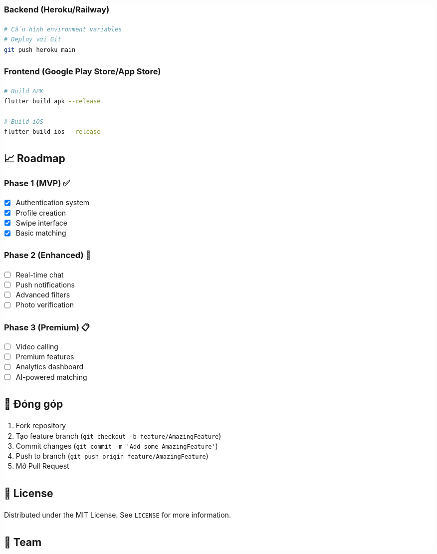 ### Backend (Heroku/Railway)
```bash
# Cấu hình environment variables
# Deploy với Git
git push heroku main
```

### Frontend (Google Play Store/App Store)
```bash
# Build APK
flutter build apk --release

# Build iOS
flutter build ios --release
```

## 📈 Roadmap

### Phase 1 (MVP) ✅
- [x] Authentication system
- [x] Profile creation
- [x] Swipe interface
- [x] Basic matching

### Phase 2 (Enhanced) 🔄
- [ ] Real-time chat
- [ ] Push notifications
- [ ] Advanced filters
- [ ] Photo verification

### Phase 3 (Premium) 📋
- [ ] Video calling
- [ ] Premium features
- [ ] Analytics dashboard
- [ ] AI-powered matching

## 🤝 Đóng góp

1. Fork repository
2. Tạo feature branch (`git checkout -b feature/AmazingFeature`)
3. Commit changes (`git commit -m 'Add some AmazingFeature'`)
4. Push to branch (`git push origin feature/AmazingFeature`)
5. Mở Pull Request

## 📄 License

Distributed under the MIT License. See `LICENSE` for more information.

## 👥 Team
